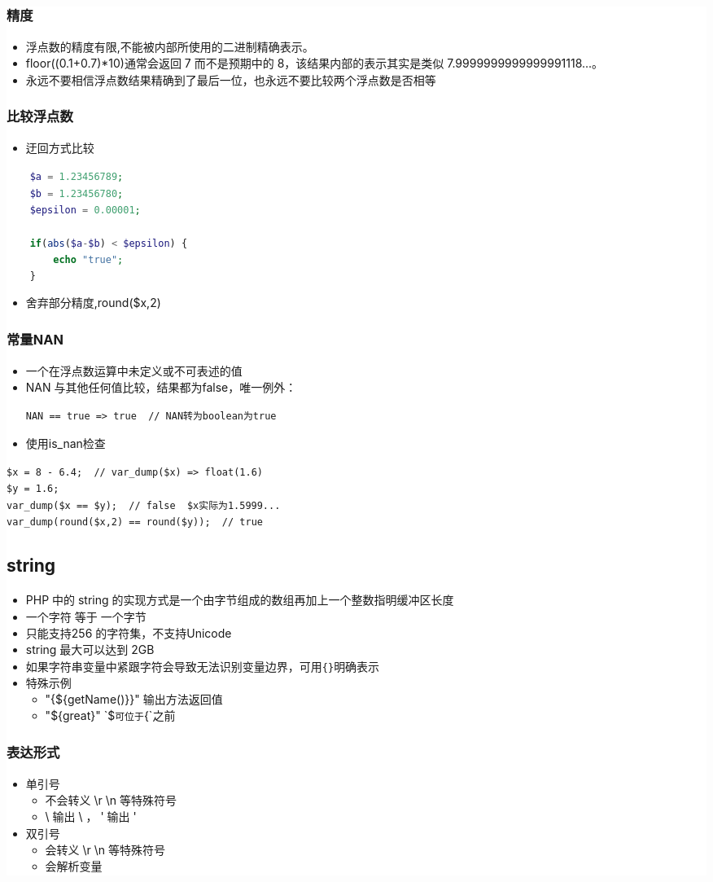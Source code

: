### 精度
- 浮点数的精度有限,不能被内部所使用的二进制精确表示。
- floor((0.1+0.7)*10)通常会返回 7 而不是预期中的 8，该结果内部的表示其实是类似 7.9999999999999991118...。
- 永远不要相信浮点数结果精确到了最后一位，也永远不要比较两个浮点数是否相等
### 比较浮点数
- 迂回方式比较
```php
	$a = 1.23456789;
	$b = 1.23456780;
	$epsilon = 0.00001;
	
	if(abs($a-$b) < $epsilon) {
		echo "true";
	}
```
- 舍弃部分精度,round($x,2)

### 常量NAN
- 一个在浮点数运算中未定义或不可表述的值
- NAN 与其他任何值比较，结果都为false，唯一例外： 
	```
	NAN == true => true  // NAN转为boolean为true
	``` 
- 使用is_nan检查

```
$x = 8 - 6.4;  // var_dump($x) => float(1.6)
$y = 1.6;
var_dump($x == $y);  // false  $x实际为1.5999...
var_dump(round($x,2) == round($y));  // true 
```

## string
- PHP 中的 string 的实现方式是一个由字节组成的数组再加上一个整数指明缓冲区长度
- 一个字符 等于 一个字节
- 只能支持256 的字符集，不支持Unicode 
- string 最大可以达到 2GB
- 如果字符串变量中紧跟字符会导致无法识别变量边界，可用`{}`明确表示
- 特殊示例
	- "{${getName()}}" 输出方法返回值
	- "${great}" `$`可位于`{`之前

### 表达形式
- 单引号
  - 不会转义 \r \n 等特殊符号
  - \\ 输出 \ ， \' 输出 ' 
- 双引号
  - 会转义 \r \n 等特殊符号
  - 会解析变量
